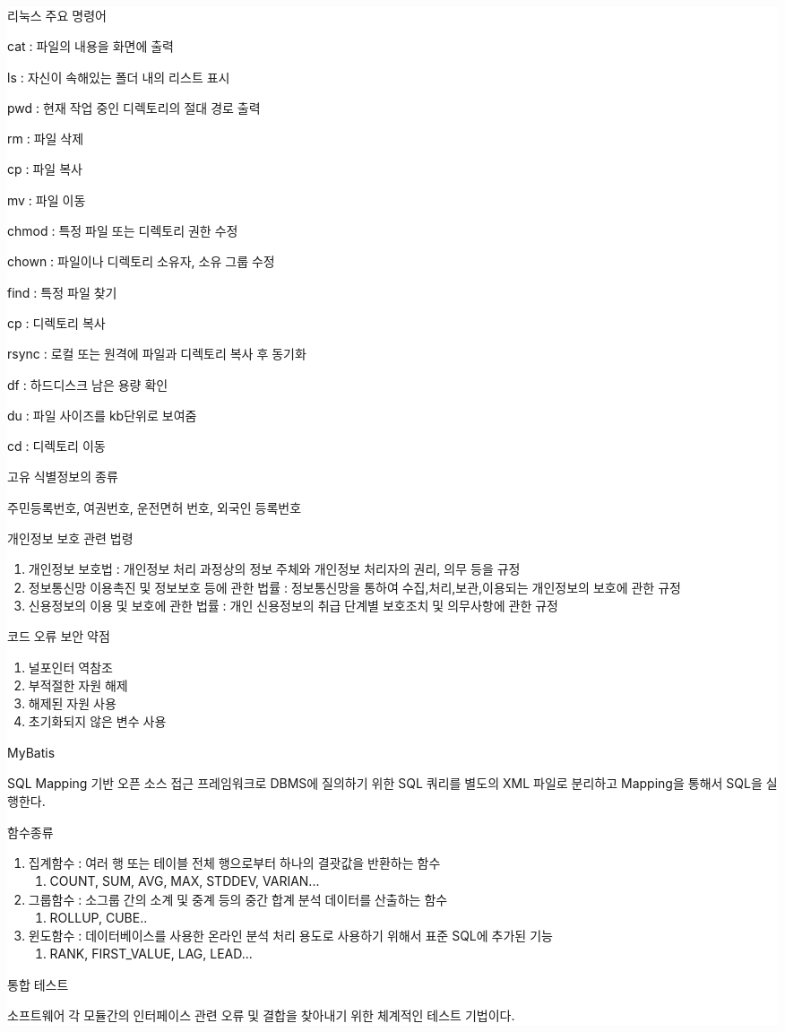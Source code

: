 리눅스 주요 명령어

cat : 파일의 내용을 화면에 출력 

ls : 자신이 속해있는 폴더 내의 리스트 표시 

pwd : 현재 작업 중인 디렉토리의 절대 경로 출력 

rm : 파일 삭제 

cp : 파일 복사 

mv : 파일 이동 

chmod : 특정 파일 또는 디렉토리 권한 수정 

chown : 파일이나 디렉토리 소유자, 소유 그룹 수정 

find : 특정 파일 찾기 

cp : 디렉토리 복사 

rsync : 로컬 또는 원격에 파일과 디렉토리 복사 후 동기화 

df : 하드디스크 남은 용량 확인

du : 파일 사이즈를 kb단위로 보여줌 

cd : 디렉토리 이동

고유 식별정보의 종류 

주민등록번호, 여권번호, 운전면허 번호, 외국인 등록번호 

개인정보 보호 관련 법령 

1. 개인정보 보호법 : 개인정보 처리 과정상의 정보 주체와 개인정보 처리자의 권리, 의무 등을 규정
2. 정보통신망 이용촉진 및 정보보호 등에 관한 법률 : 정보통신망을 통하여 수집,처리,보관,이용되는 개인정보의 보호에 관한 규정
3. 신용정보의 이용 및 보호에 관한 법률 : 개인 신용정보의 취급 단계별 보호조치 및 의무사항에 관한 규정 

코드 오류 보안 약점

1. 널포인터 역참조 
2. 부적절한 자원 해제 
3. 해제된 자원 사용 
4. 초기화되지 않은 변수 사용  

MyBatis

SQL Mapping 기반 오픈 소스 접근 프레임워크로 DBMS에 질의하기 위한 SQL 쿼리를 별도의 XML 파일로 분리하고 Mapping을 통해서 SQL을 실행한다.

함수종류

1. 집계함수 : 여러 행 또는 테이블 전체 행으로부터 하나의 결괏값을 반환하는 함수
    1. COUNT, SUM, AVG, MAX, STDDEV, VARIAN...
2. 그룹함수 : 소그룹 간의 소계 및 중계 등의 중간 합계 분석 데이터를 산출하는 함수 
    1. ROLLUP, CUBE..
3. 윈도함수 : 데이터베이스를 사용한 온라인 분석 처리 용도로 사용하기 위해서 표준 SQL에 추가된 기능
    1. RANK, FIRST_VALUE, LAG, LEAD...

통합 테스트 

소프트웨어 각 모듈간의 인터페이스 관련 오류 및 결합을 찾아내기 위한 체계적인 테스트 기법이다. 
